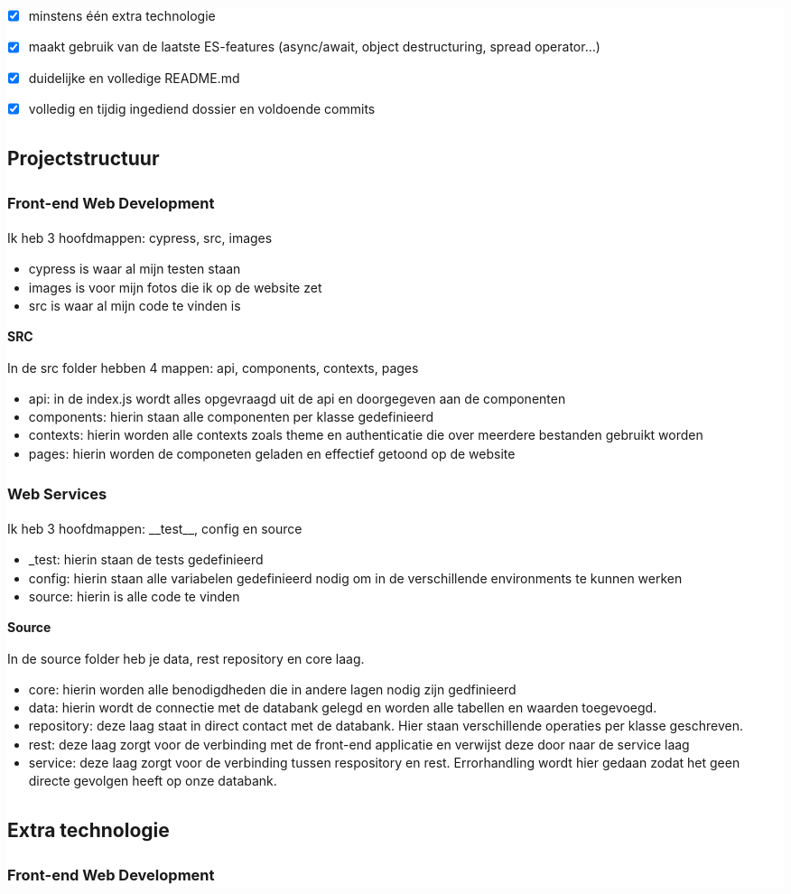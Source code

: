 - [x] minstens één extra technologie

- [x] maakt gebruik van de laatste ES-features (async/await, object destructuring, spread operator...)

- [x] duidelijke en volledige README.md

- [x] volledig en tijdig ingediend dossier en voldoende commits

## Projectstructuur

### Front-end Web Development

Ik heb 3 hoofdmappen: cypress, src, images

- cypress is waar al mijn testen staan
- images is voor mijn fotos die ik op de website zet
- src is waar al mijn code te vinden is

**SRC**

In de src folder hebben 4 mappen: api, components, contexts, pages

- api: in de index.js wordt alles opgevraagd uit de api en doorgegeven aan de componenten
- components: hierin staan alle componenten per klasse gedefinieerd
- contexts: hierin worden alle contexts zoals theme en authenticatie die over meerdere bestanden gebruikt worden
- pages: hierin worden de componeten geladen en effectief getoond op de website

### Web Services

Ik heb 3 hoofdmappen: \_\_test\_\_, config en source

- \_test: hierin staan de tests gedefinieerd
- config: hierin staan alle variabelen gedefinieerd nodig om in de verschillende environments te kunnen werken
- source: hierin is alle code te vinden

**Source**

In de source folder heb je data, rest repository en core laag.

- core: hierin worden alle benodigdheden die in andere lagen nodig zijn gedfinieerd
- data: hierin wordt de connectie met de databank gelegd en worden alle tabellen en waarden toegevoegd.
- repository: deze laag staat in direct contact met de databank. Hier staan verschillende operaties per klasse geschreven.
- rest: deze laag zorgt voor de verbinding met de front-end applicatie en verwijst deze door naar de service laag
- service: deze laag zorgt voor de verbinding tussen respository en rest. Errorhandling wordt hier gedaan zodat het geen directe gevolgen heeft op onze databank.

## Extra technologie

### Front-end Web Development

